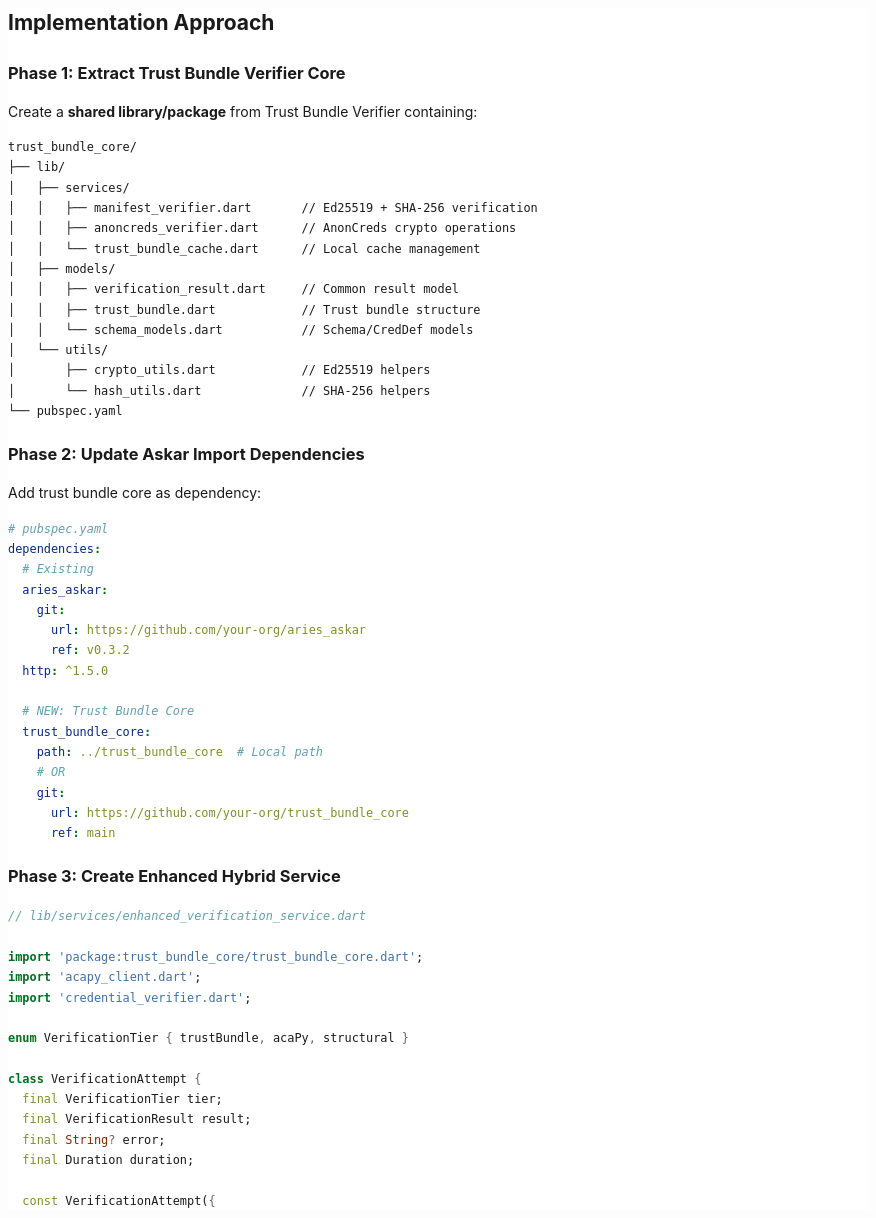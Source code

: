 
## Implementation Approach

### Phase 1: Extract Trust Bundle Verifier Core

Create a **shared library/package** from Trust Bundle Verifier containing:

```
trust_bundle_core/
├── lib/
│   ├── services/
│   │   ├── manifest_verifier.dart       // Ed25519 + SHA-256 verification
│   │   ├── anoncreds_verifier.dart      // AnonCreds crypto operations
│   │   └── trust_bundle_cache.dart      // Local cache management
│   ├── models/
│   │   ├── verification_result.dart     // Common result model
│   │   ├── trust_bundle.dart            // Trust bundle structure
│   │   └── schema_models.dart           // Schema/CredDef models
│   └── utils/
│       ├── crypto_utils.dart            // Ed25519 helpers
│       └── hash_utils.dart              // SHA-256 helpers
└── pubspec.yaml
```

### Phase 2: Update Askar Import Dependencies

Add trust bundle core as dependency:

```yaml
# pubspec.yaml
dependencies:
  # Existing
  aries_askar:
    git:
      url: https://github.com/your-org/aries_askar
      ref: v0.3.2
  http: ^1.5.0
  
  # NEW: Trust Bundle Core
  trust_bundle_core:
    path: ../trust_bundle_core  # Local path
    # OR
    git:
      url: https://github.com/your-org/trust_bundle_core
      ref: main
```

### Phase 3: Create Enhanced Hybrid Service

```dart
// lib/services/enhanced_verification_service.dart

import 'package:trust_bundle_core/trust_bundle_core.dart';
import 'acapy_client.dart';
import 'credential_verifier.dart';

enum VerificationTier { trustBundle, acaPy, structural }

class VerificationAttempt {
  final VerificationTier tier;
  final VerificationResult result;
  final String? error;
  final Duration duration;

  const VerificationAttempt({
```